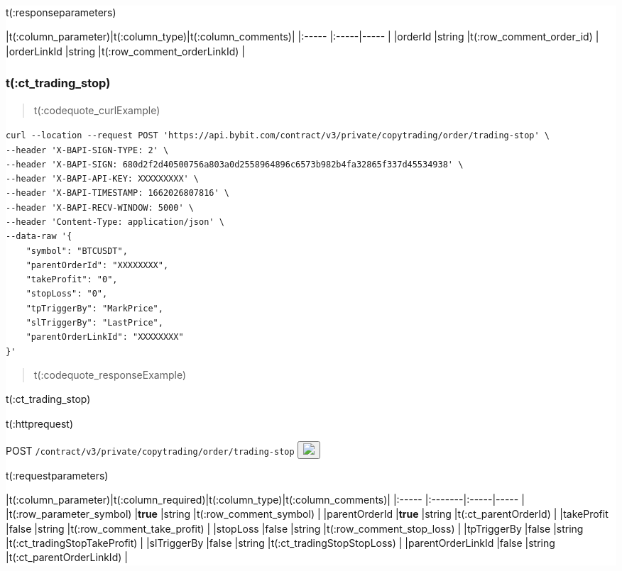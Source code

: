 
<p class="fake_header">t(:responseparameters)</p>
|t(:column_parameter)|t(:column_type)|t(:column_comments)|
|:----- |:-----|----- |
|orderId |string |t(:row_comment_order_id) |
|orderLinkId |string |t(:row_comment_orderLinkId)  |


### t(:ct_trading_stop)
> t(:codequote_curlExample)

```console
curl --location --request POST 'https://api.bybit.com/contract/v3/private/copytrading/order/trading-stop' \
--header 'X-BAPI-SIGN-TYPE: 2' \
--header 'X-BAPI-SIGN: 680d2f2d40500756a803a0d2558964896c6573b982b4fa32865f337d45534938' \
--header 'X-BAPI-API-KEY: XXXXXXXXX' \
--header 'X-BAPI-TIMESTAMP: 1662026807816' \
--header 'X-BAPI-RECV-WINDOW: 5000' \
--header 'Content-Type: application/json' \
--data-raw '{
    "symbol": "BTCUSDT",
    "parentOrderId": "XXXXXXXX",
    "takeProfit": "0",
    "stopLoss": "0",
    "tpTriggerBy": "MarkPrice",
    "slTriggerBy": "LastPrice",
    "parentOrderLinkId": "XXXXXXXX"
}'
```

```python--pybit

```


> t(:codequote_responseExample)

```javascript

```

t(:ct_trading_stop)

<p class="fake_header">t(:httprequest)</p>
POST
<code><span id=vpoCreate>/contract/v3/private/copytrading/order/trading-stop</span></code>
<button class="clipboard_button" data-clipboard-action="copy" data-clipboard-target="#vpoCreate"><img src="/images/copy_to_clipboard.png" height=zh5 width=15></img></button>

<p class="fake_header">t(:requestparameters)</p>
|t(:column_parameter)|t(:column_required)|t(:column_type)|t(:column_comments)|
|:----- |:-------|:-----|----- |
|t(:row_parameter_symbol) |<b>true</b> |string |t(:row_comment_symbol)   |
|parentOrderId |<b>true</b> |string |t(:ct_parentOrderId)   |
|takeProfit |false |string |t(:row_comment_take_profit) |
|stopLoss |false |string |t(:row_comment_stop_loss) |
|tpTriggerBy |false |string |t(:ct_tradingStopTakeProfit) |
|slTriggerBy |false |string |t(:ct_tradingStopStopLoss) |
|parentOrderLinkId |false |string |t(:ct_parentOrderLinkId) |
